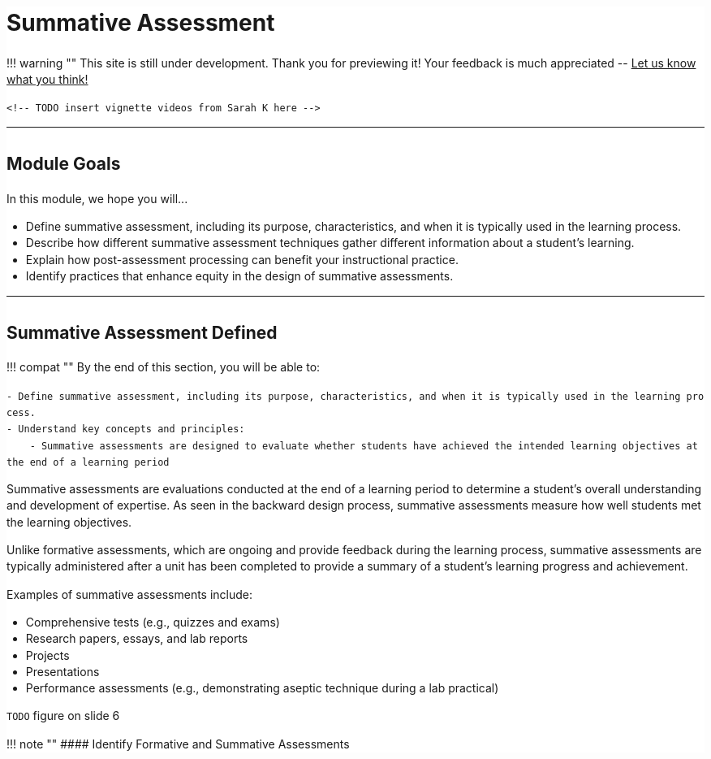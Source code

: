 # Summative Assessment

!!! warning ""
    This site is still under development. Thank you for previewing it! Your feedback is much appreciated -- [Let us know what you think!](https://uwmadison.co1.qualtrics.com/jfe/form/SV_eaCduZfaBtfNpRA)

```@raw html
<!-- TODO insert vignette videos from Sarah K here -->
```

---
## Module Goals

In this module, we hope you will...

- Define summative assessment, including its purpose, characteristics, and when it is typically used in the learning process.
- Describe how different summative assessment techniques gather different information about a student’s learning.
- Explain how post-assessment processing can benefit your instructional practice.
- Identify practices that enhance equity in the design of summative assessments.

---
## Summative Assessment Defined

!!! compat ""
    By the end of this section, you will be able to:

    - Define summative assessment, including its purpose, characteristics, and when it is typically used in the learning process.
    - Understand key concepts and principles:
        - Summative assessments are designed to evaluate whether students have achieved the intended learning objectives at the end of a learning period

Summative assessments are evaluations conducted at the end of a learning period to determine a student’s overall understanding and development of expertise. As seen in the backward design process, summative assessments measure how well students met the learning objectives.

Unlike formative assessments, which are ongoing and provide feedback during the learning process, summative assessments are typically administered after a unit has been completed to provide a summary of a student’s learning progress and achievement.

Examples of summative assessments include:

- Comprehensive tests (e.g., quizzes and exams)
- Research papers, essays, and lab reports
- Projects
- Presentations
- Performance assessments (e.g., demonstrating aseptic technique during a lab practical)

`TODO` figure on slide 6

!!! note ""
    #### Identify Formative and Summative Assessments
